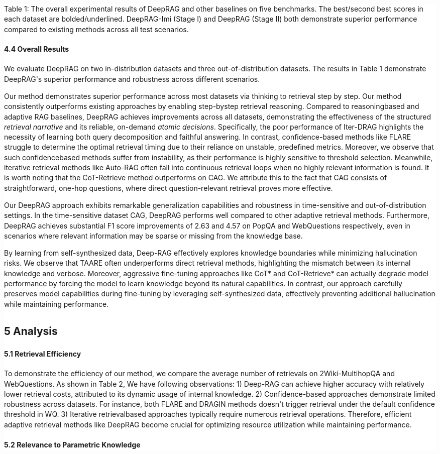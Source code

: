 Table 1: The overall experimental results of DeepRAG and other baselines on five benchmarks. The best/second best scores in each dataset are bolded/underlined. DeepRAG-Imi (Stage I) and DeepRAG (Stage II) both demonstrate superior performance compared to existing methods across all test scenarios.

#### 4.4 Overall Results

We evaluate DeepRAG on two in-distribution datasets and three out-of-distribution datasets. The results in Table 1 demonstrate DeepRAG's superior performance and robustness across different scenarios.

Our method demonstrates superior performance across most datasets via thinking to retrieval step by step. Our method consistently outperforms existing approaches by enabling step-bystep retrieval reasoning. Compared to reasoningbased and adaptive RAG baselines, DeepRAG achieves improvements across all datasets, demonstrating the effectiveness of the structured *retrieval narrative* and its reliable, on-demand *atomic decisions*. Specifically, the poor performance of Iter-DRAG highlights the necessity of learning both query decomposition and faithful answering. In contrast, confidence-based methods like FLARE struggle to determine the optimal retrieval timing due to their reliance on unstable, predefined metrics. Moreover, we observe that such confidencebased methods suffer from instability, as their performance is highly sensitive to threshold selection. Meanwhile, iterative retrieval methods like Auto-RAG often fall into continuous retrieval loops when no highly relevant information is found. It is worth noting that the CoT-Retrieve method outperforms on CAG. We attribute this to the fact that CAG consists of straightforward, one-hop questions, where direct question-relevant retrieval proves more effective.

Our DeepRAG approach exhibits remarkable generalization capabilities and robustness in time-sensitive and out-of-distribution settings. In the time-sensitive dataset CAG, DeepRAG performs well compared to other adaptive retrieval methods. Furthermore, DeepRAG achieves substantial F1 score improvements of 2.63 and 4.57 on PopQA and WebQuestions respectively, even in scenarios where relevant information may be sparse or missing from the knowledge base.

By learning from self-synthesized data, Deep-RAG effectively explores knowledge boundaries while minimizing hallucination risks. We observe that TAARE often underperforms direct retrieval methods, highlighting the mismatch between its internal knowledge and verbose. Moreover, aggressive fine-tuning approaches like CoT* and CoT-Retrieve* can actually degrade model performance by forcing the model to learn knowledge beyond its natural capabilities. In contrast, our approach carefully preserves model capabilities during fine-tuning by leveraging self-synthesized data, effectively preventing additional hallucination while maintaining performance.

## 5 Analysis

#### 5.1 Retrieval Efficiency

To demonstrate the efficiency of our method, we compare the average number of retrievals on 2Wiki-MultihopQA and WebQuestions. As shown in Table 2, We have following observations: 1) Deep-RAG can achieve higher accuracy with relatively lower retrieval costs, attributed to its dynamic usage of internal knowledge. 2) Confidence-based approaches demonstrate limited robustness across datasets. For instance, both FLARE and DRAGIN methods doesn't trigger retrieval under the default confidence threshold in WQ. 3) Iterative retrievalbased approaches typically require numerous retrieval operations. Therefore, efficient adaptive retrieval methods like DeepRAG become crucial for optimizing resource utilization while maintaining performance.

#### 5.2 Relevance to Parametric Knowledge
